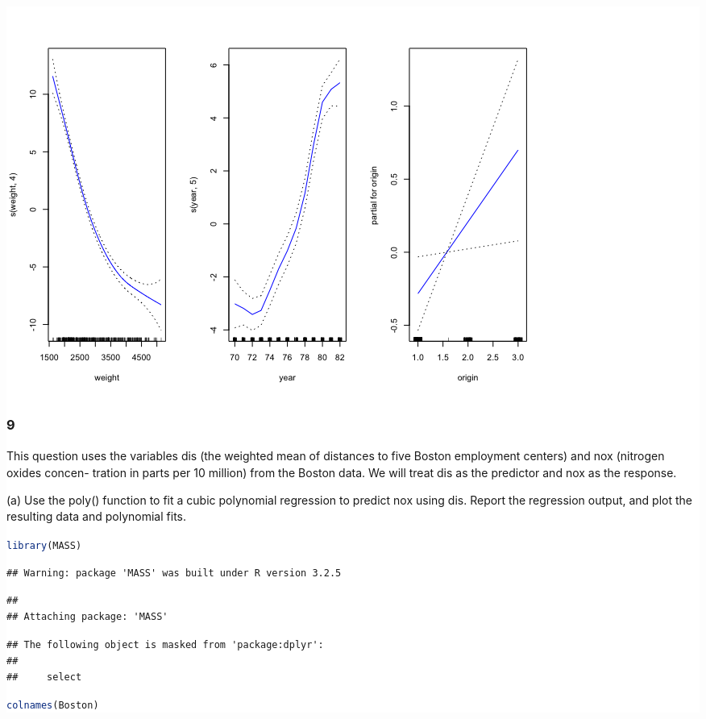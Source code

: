 ![](polynomial_step_piecewise_polynomial_files/figure-html/unnamed-chunk-4-7.png)

### 9 

This question uses the variables dis (the weighted mean of distances to five Boston employment centers) and nox (nitrogen oxides concen- tration in parts per 10 million) from the Boston data. We will treat dis as the predictor and nox as the response.

(a) Use the poly() function to fit a cubic polynomial regression to predict nox using dis. Report the regression output, and plot the resulting data and polynomial fits.


```r
library(MASS)
```

```
## Warning: package 'MASS' was built under R version 3.2.5
```

```
## 
## Attaching package: 'MASS'
```

```
## The following object is masked from 'package:dplyr':
## 
##     select
```

```r
colnames(Boston)
```
